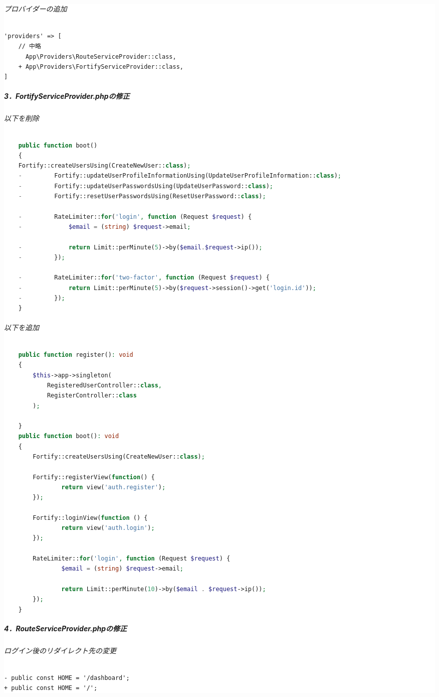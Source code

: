 ###### プロバイダーの追加
	
	'providers' => [
		// 中略
		  App\Providers\RouteServiceProvider::class,
		+ App\Providers\FortifyServiceProvider::class,
	]

##### 3．FortifyServiceProvider.phpの修正
###### 以下を削除
```PHP
	public function boot()
	{
	Fortify::createUsersUsing(CreateNewUser::class);
	-         Fortify::updateUserProfileInformationUsing(UpdateUserProfileInformation::class);
	-         Fortify::updateUserPasswordsUsing(UpdateUserPassword::class);
	-         Fortify::resetUserPasswordsUsing(ResetUserPassword::class);
	
	-         RateLimiter::for('login', function (Request $request) {
	-             $email = (string) $request->email;
	
	-             return Limit::perMinute(5)->by($email.$request->ip());
	-         });
	
	-         RateLimiter::for('two-factor', function (Request $request) {
	-             return Limit::perMinute(5)->by($request->session()->get('login.id'));
	-         });
	}
```
###### 以下を追加
```PHP
    public function register(): void
    {
        $this->app->singleton(
            RegisteredUserController::class,
            RegisterController::class
        );

    }
	public function boot(): void
	{
		Fortify::createUsersUsing(CreateNewUser::class);
		        
		Fortify::registerView(function() {
		        return view('auth.register');
		});
		
		Fortify::loginView(function () {
		        return view('auth.login');
		});
		
		RateLimiter::for('login', function (Request $request) {
		        $email = (string) $request->email;
		
		        return Limit::perMinute(10)->by($email . $request->ip());
		});
	}
```
##### 4．RouteServiceProvider.phpの修正
###### ログイン後のリダイレクト先の変更
	- public const HOME = '/dashboard';
	+ public const HOME = '/';
